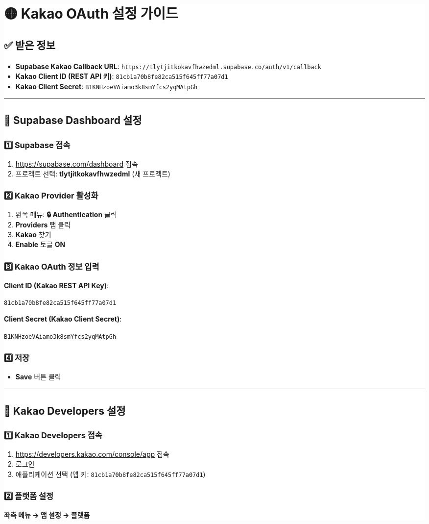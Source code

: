 # 🟡 Kakao OAuth 설정 가이드

## ✅ 받은 정보
- **Supabase Kakao Callback URL**: `https://tlytjitkokavfhwzedml.supabase.co/auth/v1/callback`
- **Kakao Client ID (REST API 키)**: `81cb1a70b8fe82ca515f645ff77a07d1`
- **Kakao Client Secret**: `B1KNHzoeVAiamo3k8smYfcs2yqMAtpGh`

---

## 🔧 Supabase Dashboard 설정

### 1️⃣ Supabase 접속
1. https://supabase.com/dashboard 접속
2. 프로젝트 선택: **tlytjitkokavfhwzedml** (새 프로젝트)

### 2️⃣ Kakao Provider 활성화
1. 왼쪽 메뉴: **🔒 Authentication** 클릭
2. **Providers** 탭 클릭
3. **Kakao** 찾기
4. **Enable** 토글 **ON**

### 3️⃣ Kakao OAuth 정보 입력

**Client ID (Kakao REST API Key)**:
```
81cb1a70b8fe82ca515f645ff77a07d1
```

**Client Secret (Kakao Client Secret)**:
```
B1KNHzoeVAiamo3k8smYfcs2yqMAtpGh
```

### 4️⃣ 저장
- **Save** 버튼 클릭

---

## 🔧 Kakao Developers 설정

### 1️⃣ Kakao Developers 접속
1. https://developers.kakao.com/console/app 접속
2. 로그인
3. 애플리케이션 선택 (앱 키: `81cb1a70b8fe82ca515f645ff77a07d1`)

### 2️⃣ 플랫폼 설정

**좌측 메뉴 → 앱 설정 → 플랫폼**
